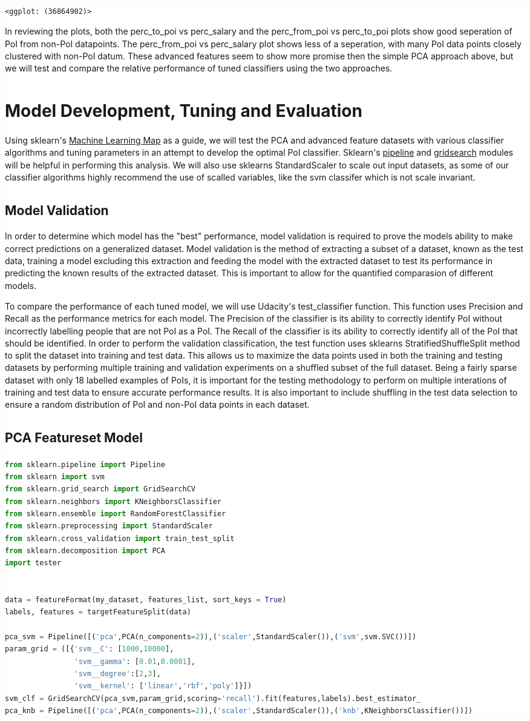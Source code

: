 
    <ggplot: (36864902)>
    

In reviewing the plots, both the perc_to_poi vs perc_salary and the perc_from_poi vs perc_to_poi plots show good seperation of PoI from non-PoI datapoints. The perc_from_poi vs perc_salary plot shows less of a seperation, with many PoI data points closely clustered with non-PoI datum. These advanced features seem to show more promise then the simple PCA approach above, but we will test and compare the relative performance of tuned classifiers using the two approaches. 

<h1>Model Development, Tuning and Evaluation</h1>

Using sklearn's [Machine Learning Map](http://scikit-learn.org/stable/tutorial/machine_learning_map/) as a guide, we will test the PCA and advanced feature datasets with various classifier algorithms and tuning parameters in an attempt to develop the optimal PoI classifier. Sklearn's [pipeline](http://scikit-learn.org/stable/modules/generated/sklearn.pipeline.Pipeline.html) and [gridsearch](http://scikit-learn.org/stable/modules/grid_search.html) modules will be helpful in performing this analysis. We will also use sklearns StandardScaler to scale out input datasets, as some of our classifier algorithms highly recommend the use of scalled variables, like the svm classifer which is not scale invariant.

<h2>Model Validation</h2>

In order to determine which model has the "best" performance, model validation is required to prove the models ability to make correct predictions on a generalized dataset. Model validation is the method of extracting a subset of a dataset, known as the test data, training a model excluding this extraction and feeding the model with the extracted dataset to test its performance in predicting the known results of the extracted dataset. This is important to allow for the quantified comparasion of different models.

To compare the performance of each tuned model, we will use Udacity's test_classifier function. This function uses Precision and Recall as the performance metrics for each model. The Precision of the classifier is its ability to correctly identify PoI without incorrectly labelling people that are not PoI as a PoI. The Recall of the classifier is its ability to correctly identify all of the PoI that should be identified. In order to perform the validation classification, the test function uses sklearns StratifiedShuffleSplit method to split the dataset into training and test data. This allows us to maximize the data points used in both the training and testing datasets by performing multiple training and validation experiments on a shuffled subset of the full dataset. Being a fairly sparse dataset with only 18 labelled examples of PoIs, it is important for the testing methodology to perform on multiple interations of training and test data to ensure accurate performance results. It is also important to include shuffling in the test data selection to ensure a random distribution of PoI and non-PoI data points in each dataset.

<h2>PCA Featureset Model</h2>


```python
from sklearn.pipeline import Pipeline
from sklearn import svm
from sklearn.grid_search import GridSearchCV
from sklearn.neighbors import KNeighborsClassifier
from sklearn.ensemble import RandomForestClassifier
from sklearn.preprocessing import StandardScaler
from sklearn.cross_validation import train_test_split
from sklearn.decomposition import PCA
import tester


data = featureFormat(my_dataset, features_list, sort_keys = True)
labels, features = targetFeatureSplit(data)

pca_svm = Pipeline([('pca',PCA(n_components=2)),('scaler',StandardScaler()),('svm',svm.SVC())])
param_grid = ([{'svm__C': [1000,10000],
                'svm__gamma': [0.01,0.0001],
                'svm__degree':[2,3],
                'svm__kernel': ['linear','rbf','poly']}])
svm_clf = GridSearchCV(pca_svm,param_grid,scoring='recall').fit(features,labels).best_estimator_
pca_knb = Pipeline([('pca',PCA(n_components=2)),('scaler',StandardScaler()),('knb',KNeighborsClassifier())])
```